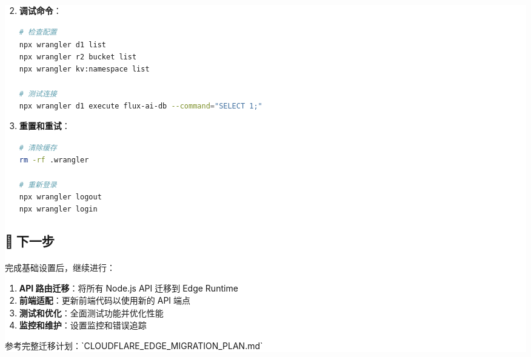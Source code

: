 2. **调试命令**：
   ```bash
   # 检查配置
   npx wrangler d1 list
   npx wrangler r2 bucket list
   npx wrangler kv:namespace list
   
   # 测试连接
   npx wrangler d1 execute flux-ai-db --command="SELECT 1;"
   ```

3. **重置和重试**：
   ```bash
   # 清除缓存
   rm -rf .wrangler
   
   # 重新登录
   npx wrangler logout
   npx wrangler login
   ```

## 🎯 下一步

完成基础设置后，继续进行：

1. **API 路由迁移**：将所有 Node.js API 迁移到 Edge Runtime
2. **前端适配**：更新前端代码以使用新的 API 端点
3. **测试和优化**：全面测试功能并优化性能
4. **监控和维护**：设置监控和错误追踪

参考完整迁移计划：\`CLOUDFLARE_EDGE_MIGRATION_PLAN.md\`